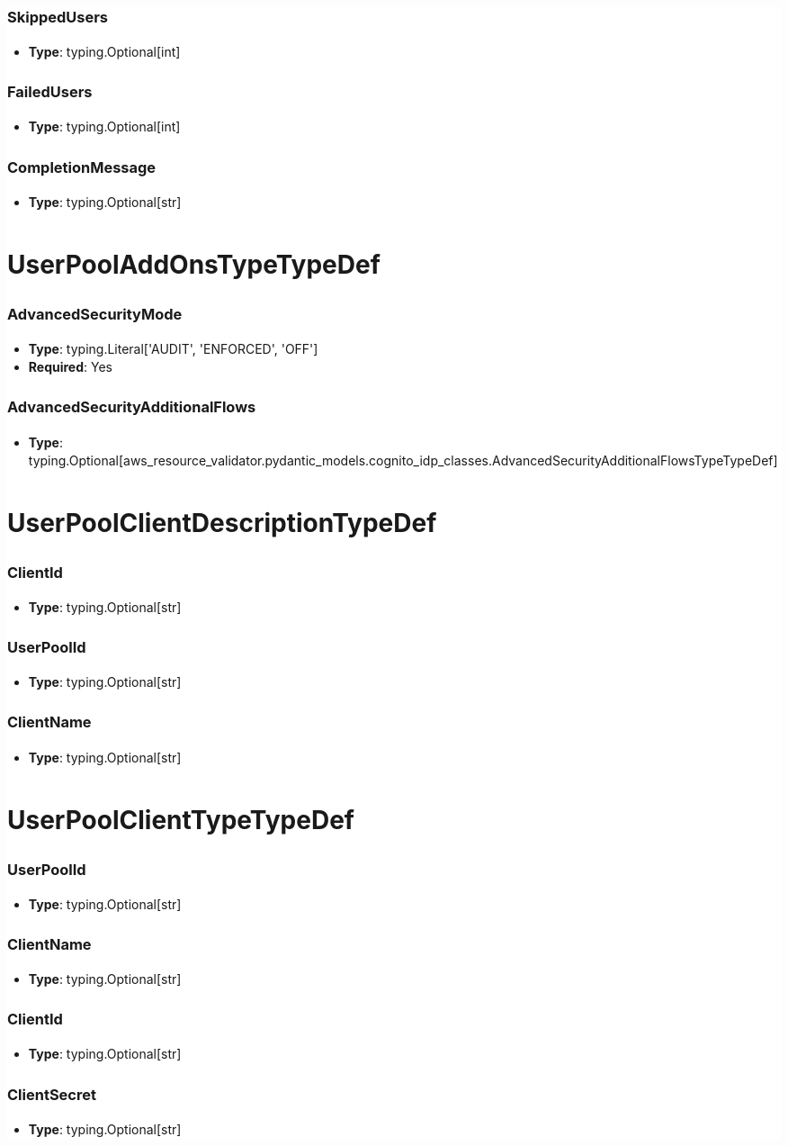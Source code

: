 ### SkippedUsers
- **Type**: typing.Optional[int]

### FailedUsers
- **Type**: typing.Optional[int]

### CompletionMessage
- **Type**: typing.Optional[str]


# UserPoolAddOnsTypeTypeDef

### AdvancedSecurityMode
- **Type**: typing.Literal['AUDIT', 'ENFORCED', 'OFF']
- **Required**: Yes

### AdvancedSecurityAdditionalFlows
- **Type**: typing.Optional[aws_resource_validator.pydantic_models.cognito_idp_classes.AdvancedSecurityAdditionalFlowsTypeTypeDef]


# UserPoolClientDescriptionTypeDef

### ClientId
- **Type**: typing.Optional[str]

### UserPoolId
- **Type**: typing.Optional[str]

### ClientName
- **Type**: typing.Optional[str]


# UserPoolClientTypeTypeDef

### UserPoolId
- **Type**: typing.Optional[str]

### ClientName
- **Type**: typing.Optional[str]

### ClientId
- **Type**: typing.Optional[str]

### ClientSecret
- **Type**: typing.Optional[str]
